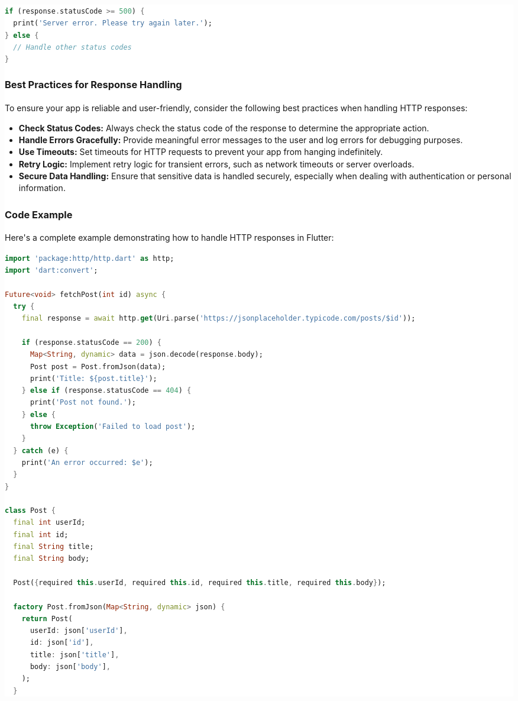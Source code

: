 ```dart
if (response.statusCode >= 500) {
  print('Server error. Please try again later.');
} else {
  // Handle other status codes
}
```

### Best Practices for Response Handling

To ensure your app is reliable and user-friendly, consider the following best practices when handling HTTP responses:

- **Check Status Codes:** Always check the status code of the response to determine the appropriate action.
- **Handle Errors Gracefully:** Provide meaningful error messages to the user and log errors for debugging purposes.
- **Use Timeouts:** Set timeouts for HTTP requests to prevent your app from hanging indefinitely.
- **Retry Logic:** Implement retry logic for transient errors, such as network timeouts or server overloads.
- **Secure Data Handling:** Ensure that sensitive data is handled securely, especially when dealing with authentication or personal information.

### Code Example

Here's a complete example demonstrating how to handle HTTP responses in Flutter:

```dart
import 'package:http/http.dart' as http;
import 'dart:convert';

Future<void> fetchPost(int id) async {
  try {
    final response = await http.get(Uri.parse('https://jsonplaceholder.typicode.com/posts/$id'));

    if (response.statusCode == 200) {
      Map<String, dynamic> data = json.decode(response.body);
      Post post = Post.fromJson(data);
      print('Title: ${post.title}');
    } else if (response.statusCode == 404) {
      print('Post not found.');
    } else {
      throw Exception('Failed to load post');
    }
  } catch (e) {
    print('An error occurred: $e');
  }
}

class Post {
  final int userId;
  final int id;
  final String title;
  final String body;

  Post({required this.userId, required this.id, required this.title, required this.body});

  factory Post.fromJson(Map<String, dynamic> json) {
    return Post(
      userId: json['userId'],
      id: json['id'],
      title: json['title'],
      body: json['body'],
    );
  }
```